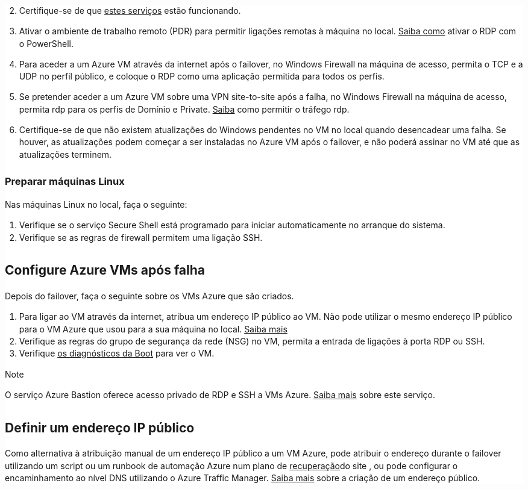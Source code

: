 2. Certifique-se de que [estes serviços](../virtual-machines/windows/prepare-for-upload-vhd-image.md#check-the-windows-services) estão funcionando.

3. Ativar o ambiente de trabalho remoto (PDR) para permitir ligações remotas à máquina no local. [Saiba como](../virtual-machines/windows/prepare-for-upload-vhd-image.md#update-remote-desktop-registry-settings) ativar o RDP com o PowerShell.

4. Para aceder a um Azure VM através da internet após o failover, no Windows Firewall na máquina de acesso, permita o TCP e a UDP no perfil público, e coloque o RDP como uma aplicação permitida para todos os perfis.

5. Se pretender aceder a um Azure VM sobre uma VPN site-to-site após a falha, no Windows Firewall na máquina de acesso, permita rdp para os perfis de Domínio e Private. [Saiba](../virtual-machines/windows/prepare-for-upload-vhd-image.md#configure-windows-firewall-rules) como permitir o tráfego rdp.
6. Certifique-se de que não existem atualizações do Windows pendentes no VM no local quando desencadear uma falha. Se houver, as atualizações podem começar a ser instaladas no Azure VM após o failover, e não poderá assinar no VM até que as atualizações terminem.

### <a name="prepare-linux-machines"></a>Preparar máquinas Linux

Nas máquinas Linux no local, faça o seguinte:

1. Verifique se o serviço Secure Shell está programado para iniciar automaticamente no arranque do sistema.
2. Verifique se as regras de firewall permitem uma ligação SSH.


## <a name="configure-azure-vms-after-failover"></a>Configure Azure VMs após falha

Depois do failover, faça o seguinte sobre os VMs Azure que são criados.

1. Para ligar ao VM através da internet, atribua um endereço IP público ao VM. Não pode utilizar o mesmo endereço IP público para o VM Azure que usou para a sua máquina no local. [Saiba mais](../virtual-network/virtual-network-public-ip-address.md)
2. Verifique as regras do grupo de segurança da rede (NSG) no VM, permita a entrada de ligações à porta RDP ou SSH.
3. Verifique [os diagnósticos da Boot](../virtual-machines/troubleshooting/boot-diagnostics.md#enable-boot-diagnostics-on-existing-virtual-machine) para ver o VM.


> [!NOTE]
> O serviço Azure Bastion oferece acesso privado de RDP e SSH a VMs Azure. [Saiba mais](../bastion/bastion-overview.md) sobre este serviço.

## <a name="set-a-public-ip-address"></a>Definir um endereço IP público

Como alternativa à atribuição manual de um endereço IP público a um VM Azure, pode atribuir o endereço durante o failover utilizando um script ou um runbook de automação Azure num plano de [recuperação](site-recovery-create-recovery-plans.md)do site , ou pode configurar o encaminhamento ao nível DNS utilizando o Azure Traffic Manager. [Saiba mais](concepts-public-ip-address-with-site-recovery.md) sobre a criação de um endereço público.
